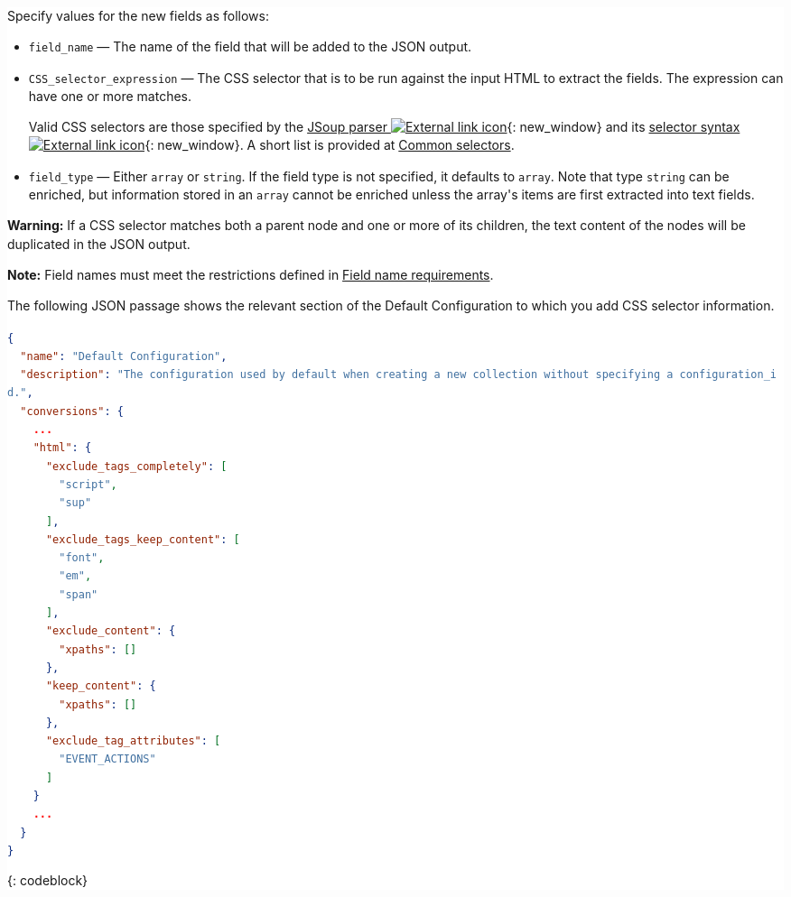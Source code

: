 Specify values for the new fields as follows:

-   `field_name` — The name of the field that will be added to the JSON output.
-   `CSS_selector_expression` — The CSS selector that is to be run against the input HTML to extract the fields. The expression can have one or more matches.

    Valid CSS selectors are those specified by the [JSoup parser ![External link icon](../../icons/launch-glyph.svg "External link icon")](https://jsoup.org/apidocs/org/jsoup/select/Selector.html){: new_window} and its [selector syntax ![External link icon](../../icons/launch-glyph.svg "External link icon")](https://jsoup.org/cookbook/extracting-data/selector-syntax){: new_window}. A short list is provided at [Common selectors](/docs/services/discovery-icp/building.html#common-selectors).
-   `field_type` — Either `array` or `string`. If the field type is not specified, it defaults to `array`. Note that type `string` can be enriched, but information stored in an `array` cannot be enriched unless the array's items are first extracted into text fields.

**Warning:** If a CSS selector matches both a parent node and one or more of its children, the text content of the nodes will be duplicated in the JSON output.

**Note:** Field names must meet the restrictions defined in [Field name requirements](/docs/services/discovery-icp/custom-config.html#field_reqs).

The following JSON passage shows the relevant section of the Default Configuration to which you add CSS selector information.

```json
{
  "name": "Default Configuration",
  "description": "The configuration used by default when creating a new collection without specifying a configuration_id.",
  "conversions": {
    ...
    "html": {
      "exclude_tags_completely": [
        "script",
        "sup"
      ],
      "exclude_tags_keep_content": [
        "font",
        "em",
        "span"
      ],
      "exclude_content": {
        "xpaths": []
      },
      "keep_content": {
        "xpaths": []
      },
      "exclude_tag_attributes": [
        "EVENT_ACTIONS"
      ]
    }
    ...
  }
}
```
{: codeblock}
